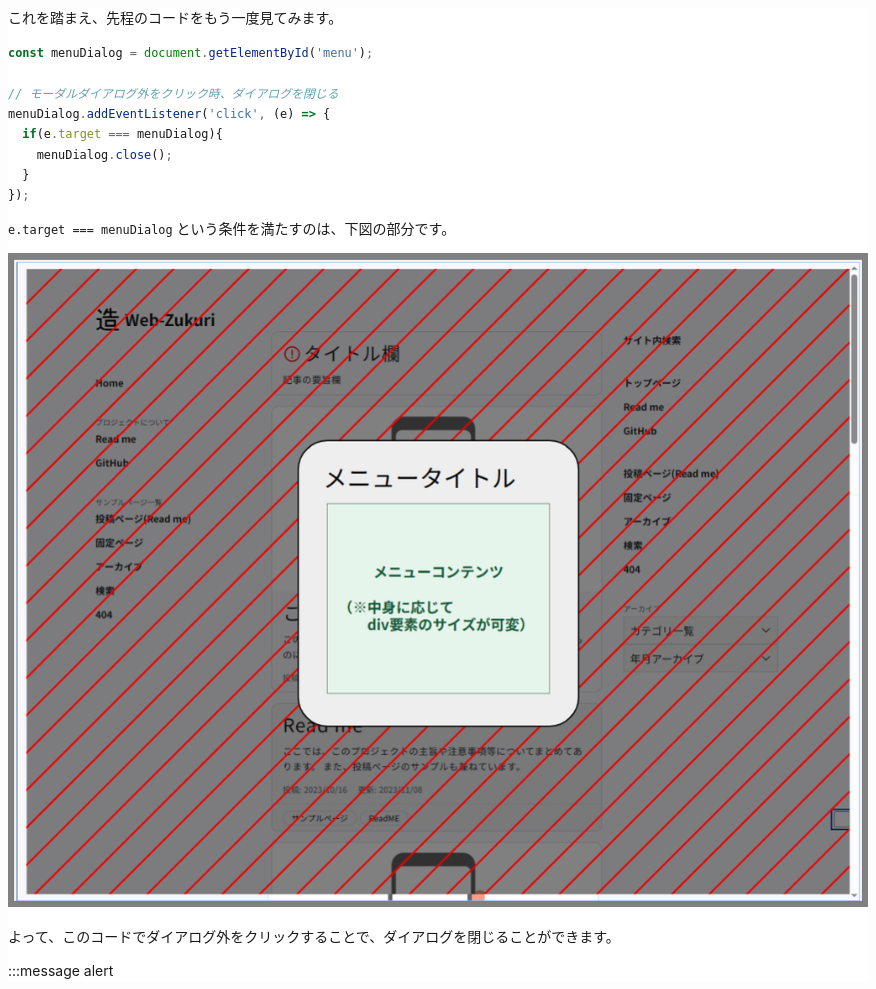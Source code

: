 これを踏まえ、先程のコードをもう一度見てみます。

```javascript
const menuDialog = document.getElementById('menu');

// モーダルダイアログ外をクリック時、ダイアログを閉じる
menuDialog.addEventListener('click', (e) => {
  if(e.target === menuDialog){
    menuDialog.close();
  }
});
```

`e.target === menuDialog` という条件を満たすのは、下図の部分です。

![中央にある div 要素を除く画面全体が対象であることを示している](/images/books/web-zukuri/ly_dialog-04.png)

よって、このコードでダイアログ外をクリックすることで、ダイアログを閉じることができます。

:::message alert

